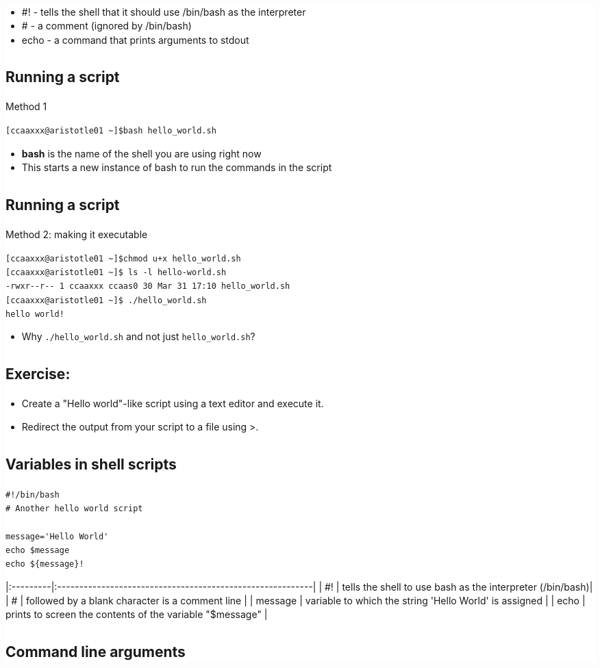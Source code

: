 * \#! - tells the shell that it should use /bin/bash as the interpreter
* \# - a comment (ignored by /bin/bash)
* echo - a command that prints arguments to stdout

Running a script
----------------
Method 1
```
[ccaaxxx@aristotle01 ~]$bash hello_world.sh
```

* **bash** is the name of the shell you are using right now
* This starts a new instance of bash to run the commands in the script

Running a script
----------------
Method 2: making it executable

```
[ccaaxxx@aristotle01 ~]$chmod u+x hello_world.sh
[ccaaxxx@aristotle01 ~]$ ls -l hello-world.sh
-rwxr--r-- 1 ccaaxxx ccaas0 30 Mar 31 17:10 hello_world.sh
[ccaaxxx@aristotle01 ~]$ ./hello_world.sh
hello world!
```

* Why ```./hello_world.sh``` and not just ```hello_world.sh```?

Exercise:
--------

* Create a "Hello world"-like script using a text editor and execute it.

* Redirect the output from your script to a file using &gt;.

Variables in shell scripts
--------------------------

```
#!/bin/bash
# Another hello world script

message='Hello World'
echo $message
echo ${message}!
```

|:---------|:----------------------------------------------------------|
| #!       | tells the shell to use bash as the interpreter (/bin/bash)|
| #        | followed by a blank character is a comment line           |
| message  | variable to which the string 'Hello World' is assigned    |
| echo     | prints to screen the contents of the variable "$message"  |


Command line arguments
----------------------
